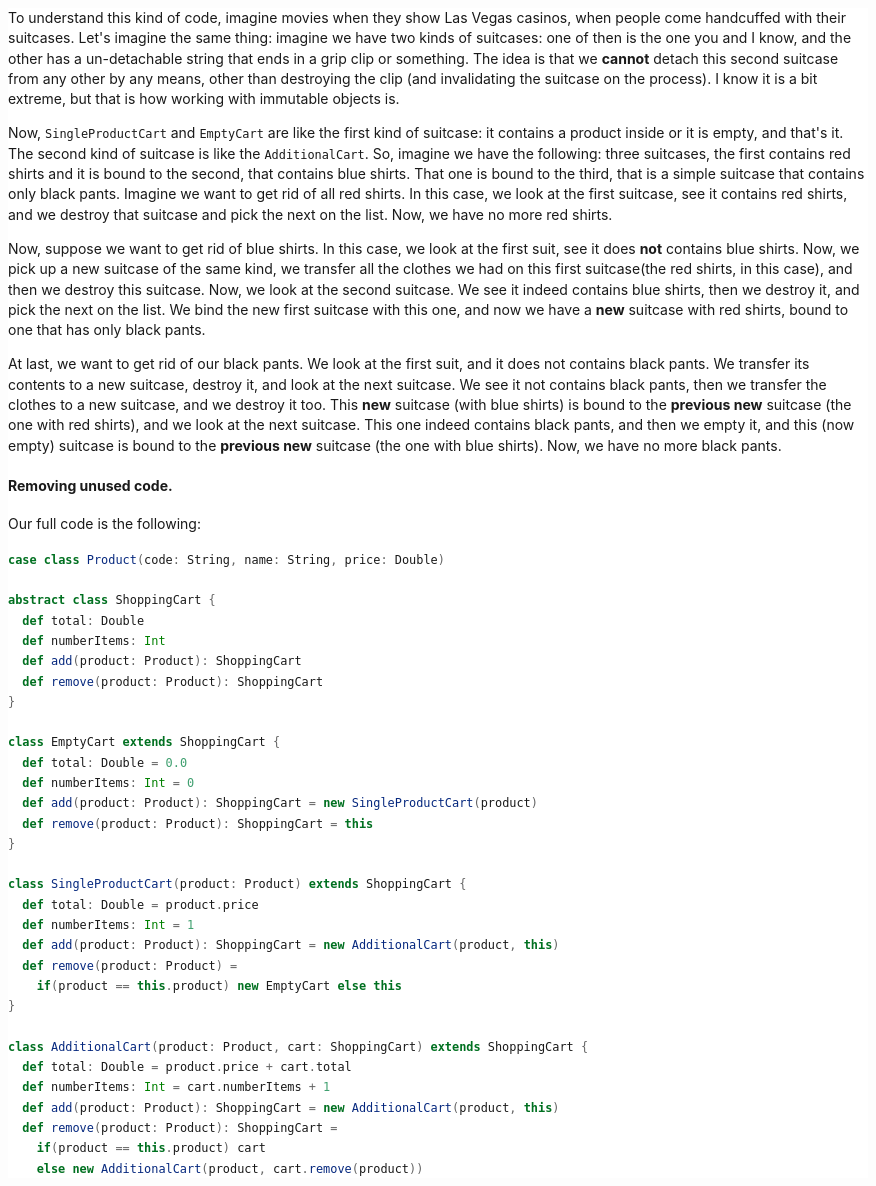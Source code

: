 To understand this kind of code, imagine movies when they show Las Vegas casinos, when people come handcuffed with their suitcases. Let's imagine the same thing: imagine we have two kinds of suitcases: one of then is the one you and I know, and the other has a un-detachable string that ends in a grip clip or something. The idea is that we **cannot** detach this second suitcase from any other by any means, other than destroying the clip (and invalidating the suitcase on the process). I know it is a bit extreme, but that is how working with immutable objects is.

 Now, `SingleProductCart` and `EmptyCart` are like the first kind of suitcase: it contains a product inside or it is empty, and that's it. The second kind of suitcase is like the `AdditionalCart`. So, imagine we have the following: three suitcases, the first contains red shirts and it is bound to the second, that contains blue shirts. That one is bound to the third, that is a simple suitcase that contains only black pants. Imagine we want to get rid of all red shirts. In this case, we look at the first suitcase, see it contains red shirts, and we destroy that suitcase and pick the next on the list. Now, we have no more red shirts. 

Now, suppose we want to get rid of blue shirts. In this case, we look at the first suit, see it does **not** contains blue shirts. Now, we pick up a new suitcase of the same kind, we transfer all the clothes we had on this first suitcase(the red shirts, in this case), and then we destroy this suitcase. Now, we look at the second suitcase. We see it indeed contains blue shirts, then we destroy it, and pick the next on the list. We bind the new first suitcase with this one, and now we have a **new** suitcase with red shirts, bound to one that has only black pants.

At last, we want to get rid of our black pants. We look at the first suit, and it does not contains black pants. We transfer its contents to a new suitcase, destroy it, and look at the next suitcase. We see it not contains black pants, then we transfer the clothes to a new suitcase, and we destroy it too. This **new** suitcase (with blue shirts) is bound to the **previous new** suitcase (the one with red shirts), and we look at the next suitcase. This one indeed contains black pants, and then we empty it, and this (now empty) suitcase is bound to the **previous new** suitcase (the one with blue shirts). Now, we have no more black pants.

#### Removing unused code.

Our full code is the following:

```scala
case class Product(code: String, name: String, price: Double)

abstract class ShoppingCart {
  def total: Double
  def numberItems: Int
  def add(product: Product): ShoppingCart
  def remove(product: Product): ShoppingCart
}

class EmptyCart extends ShoppingCart {
  def total: Double = 0.0
  def numberItems: Int = 0
  def add(product: Product): ShoppingCart = new SingleProductCart(product)
  def remove(product: Product): ShoppingCart = this
}

class SingleProductCart(product: Product) extends ShoppingCart {
  def total: Double = product.price
  def numberItems: Int = 1
  def add(product: Product): ShoppingCart = new AdditionalCart(product, this)
  def remove(product: Product) = 
    if(product == this.product) new EmptyCart else this
}

class AdditionalCart(product: Product, cart: ShoppingCart) extends ShoppingCart {
  def total: Double = product.price + cart.total
  def numberItems: Int = cart.numberItems + 1
  def add(product: Product): ShoppingCart = new AdditionalCart(product, this)
  def remove(product: Product): ShoppingCart = 
    if(product == this.product) cart 
    else new AdditionalCart(product, cart.remove(product))
```